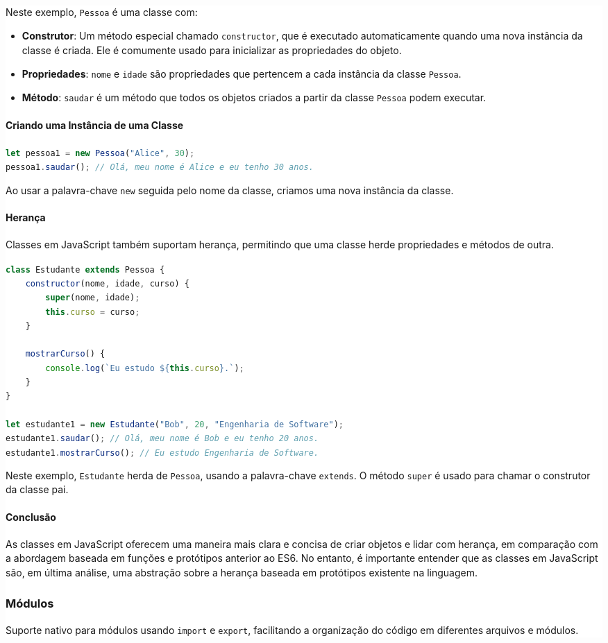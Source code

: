 Neste exemplo, `Pessoa` é uma classe com:

- **Construtor**: Um método especial chamado `constructor`, que é executado automaticamente quando uma nova instância da classe é criada. Ele é comumente usado para inicializar as propriedades do objeto.

- **Propriedades**: `nome` e `idade` são propriedades que pertencem a cada instância da classe `Pessoa`.

- **Método**: `saudar` é um método que todos os objetos criados a partir da classe `Pessoa` podem executar.

#### Criando uma Instância de uma Classe

```javascript
let pessoa1 = new Pessoa("Alice", 30);
pessoa1.saudar(); // Olá, meu nome é Alice e eu tenho 30 anos.
```

Ao usar a palavra-chave `new` seguida pelo nome da classe, criamos uma nova instância da classe.

#### Herança

Classes em JavaScript também suportam herança, permitindo que uma classe herde propriedades e métodos de outra.

```javascript
class Estudante extends Pessoa {
    constructor(nome, idade, curso) {
        super(nome, idade);
        this.curso = curso;
    }

    mostrarCurso() {
        console.log(`Eu estudo ${this.curso}.`);
    }
}

let estudante1 = new Estudante("Bob", 20, "Engenharia de Software");
estudante1.saudar(); // Olá, meu nome é Bob e eu tenho 20 anos.
estudante1.mostrarCurso(); // Eu estudo Engenharia de Software.
```

Neste exemplo, `Estudante` herda de `Pessoa`, usando a palavra-chave `extends`. O método `super` é usado para chamar o construtor da classe pai.

#### Conclusão

As classes em JavaScript oferecem uma maneira mais clara e concisa de criar objetos e lidar com herança, em comparação com a abordagem baseada em funções e protótipos anterior ao ES6. No entanto, é importante entender que as classes em JavaScript são, em última análise, uma abstração sobre a herança baseada em protótipos existente na linguagem.

### Módulos

Suporte nativo para módulos usando `import` e `export`, facilitando a organização do código em diferentes arquivos e módulos.
